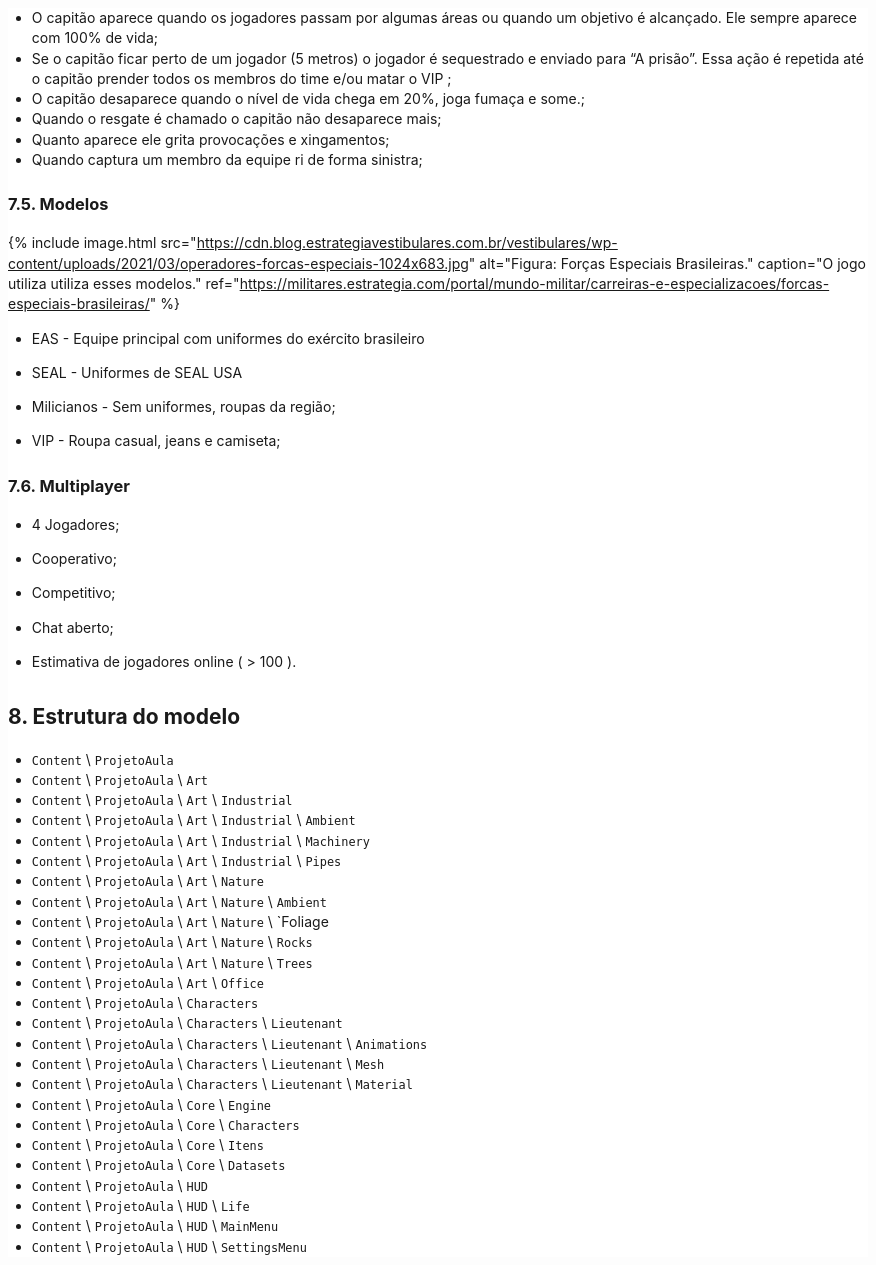 - O capitão aparece quando os jogadores passam por algumas áreas ou quando um objetivo é alcançado. Ele sempre aparece com 100% de vida;
- Se o capitão ficar perto de um jogador (5 metros) o jogador é sequestrado e enviado para “A prisão”. Essa ação é repetida até o capitão prender todos os membros do time e/ou matar o VIP ;
- O capitão desaparece quando o nível de vida chega em 20%, joga fumaça e some.;
- Quando o resgate é chamado o capitão não desaparece mais;
- Quanto aparece ele grita provocações e xingamentos;
- Quando captura um membro da equipe ri de forma sinistra;

### 7.5. Modelos

{% include image.html
    src="https://cdn.blog.estrategiavestibulares.com.br/vestibulares/wp-content/uploads/2021/03/operadores-forcas-especiais-1024x683.jpg"
    alt="Figura: Forças Especiais Brasileiras."
    caption="O jogo utiliza utiliza esses modelos."
    ref="https://militares.estrategia.com/portal/mundo-militar/carreiras-e-especializacoes/forcas-especiais-brasileiras/"
%}

- EAS - Equipe principal com uniformes do exército brasileiro

- SEAL - Uniformes de SEAL USA

- Milicianos - Sem uniformes, roupas da região;

- VIP - Roupa casual, jeans e camiseta;

### 7.6. Multiplayer

- 4 Jogadores;

- Cooperativo;

- Competitivo;

- Chat aberto;

- Estimativa de jogadores online ( > 100 ).

## 8. Estrutura do modelo

- `Content` \ `ProjetoAula`
- `Content` \ `ProjetoAula` \ `Art`
- `Content` \ `ProjetoAula` \ `Art` \ `Industrial`
- `Content` \ `ProjetoAula` \ `Art` \ `Industrial` \ `Ambient`
- `Content` \ `ProjetoAula` \ `Art` \ `Industrial` \ `Machinery`
- `Content` \ `ProjetoAula` \ `Art` \ `Industrial` \ `Pipes`
- `Content` \ `ProjetoAula` \ `Art` \ `Nature`
- `Content` \ `ProjetoAula` \ `Art` \ `Nature` \ `Ambient`
- `Content` \ `ProjetoAula` \ `Art` \ `Nature` \ `Foliage
- `Content` \ `ProjetoAula` \ `Art` \ `Nature` \ `Rocks`
- `Content` \ `ProjetoAula` \ `Art` \ `Nature` \ `Trees`
- `Content` \ `ProjetoAula` \ `Art` \ `Office`
- `Content` \ `ProjetoAula` \ `Characters`
- `Content` \ `ProjetoAula` \ `Characters` \ `Lieutenant`
- `Content` \ `ProjetoAula` \ `Characters` \ `Lieutenant` \ `Animations`
- `Content` \ `ProjetoAula` \ `Characters` \ `Lieutenant` \ `Mesh`
- `Content` \ `ProjetoAula` \ `Characters` \ `Lieutenant` \ `Material`
- `Content` \ `ProjetoAula` \ `Core` \ `Engine`
- `Content` \ `ProjetoAula` \ `Core` \ `Characters`
- `Content` \ `ProjetoAula` \ `Core` \ `Itens`
- `Content` \ `ProjetoAula` \ `Core` \ `Datasets`
- `Content` \ `ProjetoAula` \ `HUD`
- `Content` \ `ProjetoAula` \ `HUD` \ `Life`
- `Content` \ `ProjetoAula` \ `HUD` \ `MainMenu`
- `Content` \ `ProjetoAula` \ `HUD` \ `SettingsMenu`